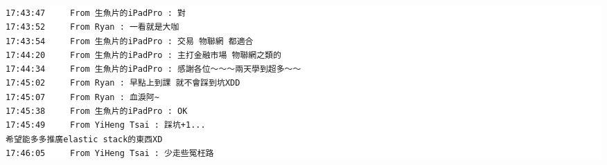```
17:43:47	 From 生魚片的iPadPro : 對
17:43:52	 From Ryan : 一看就是大咖
17:43:54	 From 生魚片的iPadPro : 交易 物聯網 都適合
17:44:20	 From 生魚片的iPadPro : 主打金融市場 物聯網之類的
17:44:34	 From 生魚片的iPadPro : 感謝各位～～～兩天學到超多～～
17:45:02	 From Ryan : 早點上到課 就不會踩到坑XDD
17:45:07	 From Ryan : 血淚阿~
17:45:38	 From 生魚片的iPadPro : OK
17:45:49	 From YiHeng Tsai : 踩坑+1...
希望能多多推廣elastic stack的東西XD
17:46:05	 From YiHeng Tsai : 少走些冤枉路

```